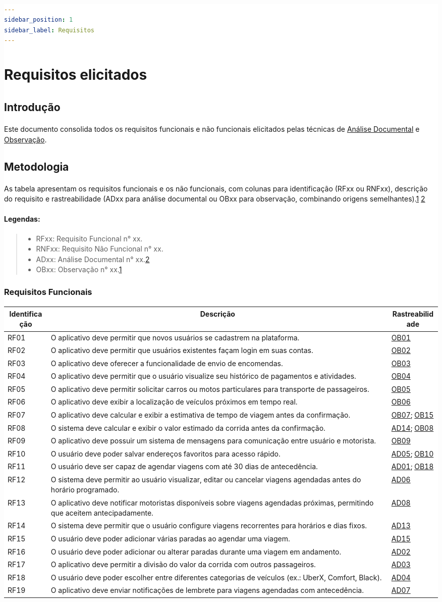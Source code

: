 ```yaml
---
sidebar_position: 1
sidebar_label: Requisitos
---
```

# Requisitos elicitados

## Introdução

Este documento consolida todos os requisitos funcionais e não funcionais elicitados pelas técnicas de [Análise Documental](Tecnicas/analisedocumental.md) e [Observação](Tecnicas/observacao.md).

## Metodologia

As tabela apresentam os requisitos funcionais e os não funcionais, com colunas para identificação (RFxx ou RNFxx), descrição do requisito e rastreabilidade (ADxx para análise documental ou OBxx para observação, combinando origens semelhantes).[1] [2]

#### Legendas:

> - RFxx: Requisito Funcional n° xx.
> - RNFxx: Requisito Não Funcional n° xx.
> - ADxx: Análise Documental n° xx.[2]
> - OBxx: Observação n° xx.[1]

### Requisitos Funcionais

| Identificação | Descrição | Rastreabilidade |
|---|---|---|
| RF01 | O aplicativo deve permitir que novos usuários se cadastrem na plataforma. | [OB01][2] |
| RF02 | O aplicativo deve permitir que usuários existentes façam login em suas contas. | [OB02][2] |
| RF03 | O aplicativo deve oferecer a funcionalidade de envio de encomendas. | [OB03][2] |
| RF04 | O aplicativo deve permitir que o usuário visualize seu histórico de pagamentos e atividades. | [OB04][2] |
| RF05 | O aplicativo deve permitir solicitar carros ou motos particulares para transporte de passageiros. | [OB05][2] |
| RF06 | O aplicativo deve exibir a localização de veículos próximos em tempo real. | [OB06][2] |
| RF07 | O aplicativo deve calcular e exibir a estimativa de tempo de viagem antes da confirmação. | [OB07][2]; [OB15][2] |
| RF08 | O sistema deve calcular e exibir o valor estimado da corrida antes da confirmação. | [AD14][1]; [OB08][2] |
| RF09 | O aplicativo deve possuir um sistema de mensagens para comunicação entre usuário e motorista. | [OB09][2] |
| RF10 | O usuário deve poder salvar endereços favoritos para acesso rápido. | [AD05][1]; [OB10][2] |
| RF11 | O usuário deve ser capaz de agendar viagens com até 30 dias de antecedência. | [AD01][1]; [OB18][2] |
| RF12 | O sistema deve permitir ao usuário visualizar, editar ou cancelar viagens agendadas antes do horário programado. | [AD06][1] |
| RF13 | O aplicativo deve notificar motoristas disponíveis sobre viagens agendadas próximas, permitindo que aceitem antecipadamente. | [AD08][1] |
| RF14 | O sistema deve permitir que o usuário configure viagens recorrentes para horários e dias fixos. | [AD13][1] |
| RF15 | O usuário deve poder adicionar várias paradas ao agendar uma viagem. | [AD15][1] |
| RF16 | O usuário deve poder adicionar ou alterar paradas durante uma viagem em andamento. | [AD02][1] |
| RF17 | O aplicativo deve permitir a divisão do valor da corrida com outros passageiros. | [AD03][1] |
| RF18 | O usuário deve poder escolher entre diferentes categorias de veículos (ex.: UberX, Comfort, Black). | [AD04][1] |
| RF19 | O aplicativo deve enviar notificações de lembrete para viagens agendadas com antecedência. | [AD07][1] |

[1]: Tecnicas/analisedocumental.md
[2]: Tecnicas/observacao.md